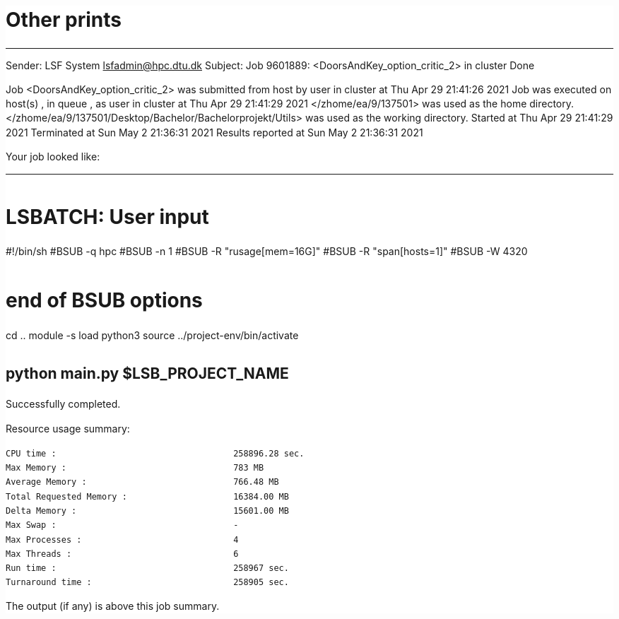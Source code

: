 
# Other prints


------------------------------------------------------------
Sender: LSF System <lsfadmin@hpc.dtu.dk>
Subject: Job 9601889: <DoorsAndKey_option_critic_2> in cluster <dcc> Done

Job <DoorsAndKey_option_critic_2> was submitted from host <gbarlogin1> by user <s183914> in cluster <dcc> at Thu Apr 29 21:41:26 2021
Job was executed on host(s) <n-62-23-21>, in queue <hpc>, as user <s183914> in cluster <dcc> at Thu Apr 29 21:41:29 2021
</zhome/ea/9/137501> was used as the home directory.
</zhome/ea/9/137501/Desktop/Bachelor/Bachelorprojekt/Utils> was used as the working directory.
Started at Thu Apr 29 21:41:29 2021
Terminated at Sun May  2 21:36:31 2021
Results reported at Sun May  2 21:36:31 2021

Your job looked like:

------------------------------------------------------------
# LSBATCH: User input
#!/bin/sh
#BSUB -q hpc
#BSUB -n 1
#BSUB -R "rusage[mem=16G]"
#BSUB -R "span[hosts=1]"
#BSUB -W 4320
# end of BSUB options
cd ..
module -s load python3
source ../project-env/bin/activate

python main.py $LSB_PROJECT_NAME
------------------------------------------------------------

Successfully completed.

Resource usage summary:

    CPU time :                                   258896.28 sec.
    Max Memory :                                 783 MB
    Average Memory :                             766.48 MB
    Total Requested Memory :                     16384.00 MB
    Delta Memory :                               15601.00 MB
    Max Swap :                                   -
    Max Processes :                              4
    Max Threads :                                6
    Run time :                                   258967 sec.
    Turnaround time :                            258905 sec.

The output (if any) is above this job summary.

